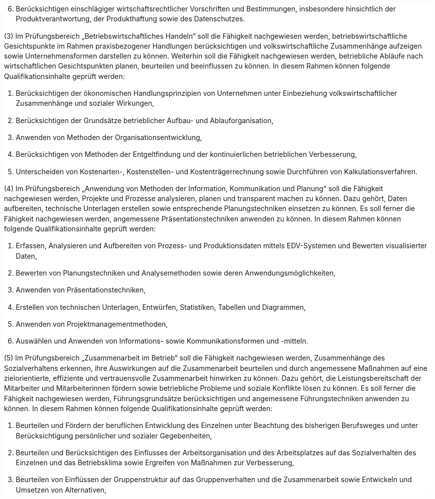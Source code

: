 6. Berücksichtigen einschlägiger wirtschaftsrechtlicher Vorschriften und Bestimmungen, insbesondere hinsichtlich der Produktverantwortung, der Produkthaftung sowie des Datenschutzes.

(3) Im Prüfungsbereich „Betriebswirtschaftliches Handeln“ soll die Fähigkeit nachgewiesen werden, betriebswirtschaftliche Gesichtspunkte im Rahmen praxisbezogener Handlungen berücksichtigen und volkswirtschaftliche Zusammenhänge aufzeigen sowie Unternehmensformen darstellen zu können. Weiterhin soll die Fähigkeit nachgewiesen werden, betriebliche Abläufe nach wirtschaftlichen Gesichtspunkten planen, beurteilen und beeinflussen zu können. In diesem Rahmen können folgende Qualifikationsinhalte geprüft werden:

1. Berücksichtigen der ökonomischen Handlungsprinzipien von Unternehmen unter Einbeziehung volkswirtschaftlicher Zusammenhänge und sozialer Wirkungen,

2. Berücksichtigen der Grundsätze betrieblicher Aufbau- und Ablauforganisation,

3. Anwenden von Methoden der Organisationsentwicklung,

4. Berücksichtigen von Methoden der Entgeltfindung und der kontinuierlichen betrieblichen Verbesserung,

5. Unterscheiden von Kostenarten-, Kostenstellen- und Kostenträgerrechnung sowie Durchführen von Kalkulationsverfahren.

(4) Im Prüfungsbereich „Anwendung von Methoden der Information, Kommunikation und Planung“ soll die Fähigkeit nachgewiesen werden, Projekte und Prozesse analysieren, planen und transparent machen zu können. Dazu gehört, Daten aufbereiten, technische Unterlagen erstellen sowie entsprechende Planungstechniken einsetzen zu können. Es soll ferner die Fähigkeit nachgewiesen werden, angemessene Präsentationstechniken anwenden zu können. In diesem Rahmen können folgende Qualifikationsinhalte geprüft werden:

1. Erfassen, Analysieren und Aufbereiten von Prozess- und Produktionsdaten mittels EDV-Systemen und Bewerten visualisierter Daten,

2. Bewerten von Planungstechniken und Analysemethoden sowie deren Anwendungsmöglichkeiten,

3. Anwenden von Präsentationstechniken,

4. Erstellen von technischen Unterlagen, Entwürfen, Statistiken, Tabellen und Diagrammen,

5. Anwenden von Projektmanagementmethoden,

6. Auswählen und Anwenden von Informations- sowie Kommunikationsformen und -mitteln.

(5) Im Prüfungsbereich „Zusammenarbeit im Betrieb“ soll die Fähigkeit nachgewiesen werden, Zusammenhänge des Sozialverhaltens erkennen, ihre Auswirkungen auf die Zusammenarbeit beurteilen und durch angemessene Maßnahmen auf eine zielorientierte, effiziente und vertrauensvolle Zusammenarbeit hinwirken zu können. Dazu gehört, die Leistungsbereitschaft der Mitarbeiter und Mitarbeiterinnen fördern sowie betriebliche Probleme und soziale Konflikte lösen zu können. Es soll ferner die Fähigkeit nachgewiesen werden, Führungsgrundsätze berücksichtigen und angemessene Führungstechniken anwenden zu können. In diesem Rahmen können folgende Qualifikationsinhalte geprüft werden:

1. Beurteilen und Fördern der beruflichen Entwicklung des Einzelnen unter Beachtung des bisherigen Berufsweges und unter Berücksichtigung persönlicher und sozialer Gegebenheiten,

2. Beurteilen und Berücksichtigen des Einflusses der Arbeitsorganisation und des Arbeitsplatzes auf das Sozialverhalten des Einzelnen und das Betriebsklima sowie Ergreifen von Maßnahmen zur Verbesserung,

3. Beurteilen von Einflüssen der Gruppenstruktur auf das Gruppenverhalten und die Zusammenarbeit sowie Entwickeln und Umsetzen von Alternativen,
